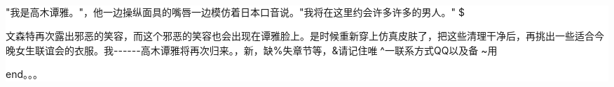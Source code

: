 


"我是高木谭雅。"，他一边操纵面具的嘴唇一边模仿着日本口音说。"我将在这里约会许多许多的男人。" $







文森特再次露出邪恶的笑容，而这个邪恶的笑容也会出现在谭雅脸上。是时候重新穿上仿真皮肤了，把这些清理干净后，再挑出一些适合今晚女生联谊会的衣服。我------高木谭雅将再次归来。，新，缺%失章节等，&请记住唯 ^一联系方式QQ以及备 ~用





end。。。


